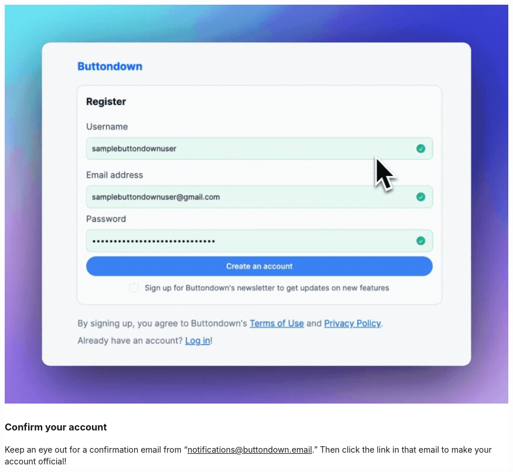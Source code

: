 ![Buttondown registration page](https://github.com/madelinezday/buttondown/blob/registration-&-setup/Buttondown%20registration%20page.gif?raw=true)


### Confirm your account

Keep an eye out for a confirmation email from “notifications@buttondown.email.” Then click the link in that email to make your account official!
